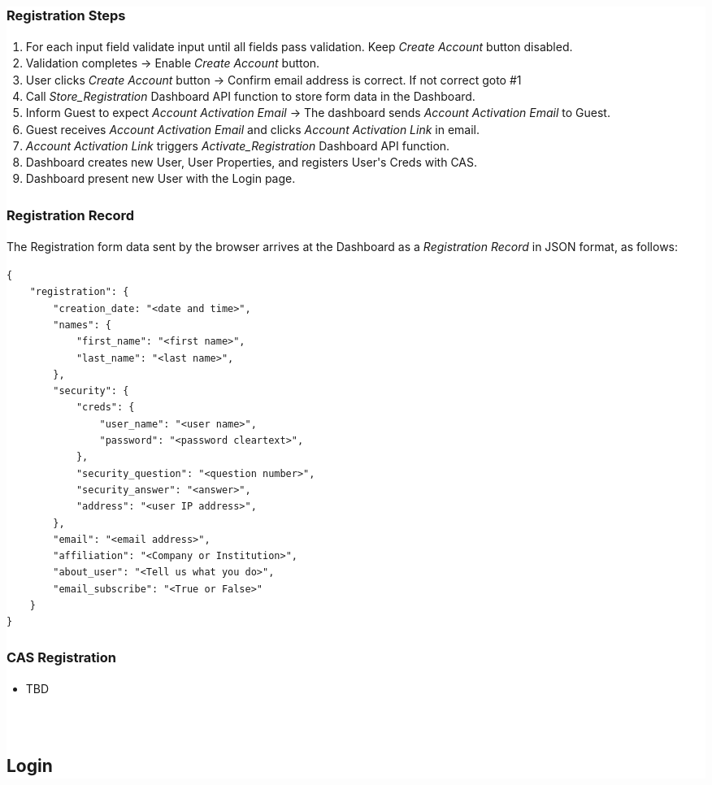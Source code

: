### Registration Steps 

1. For each input field validate input until all fields pass validation. Keep *Create Account* button disabled.
2. Validation completes -> Enable *Create Account* button.
3. User clicks *Create Account* button -> Confirm email address is correct. If not correct goto #1 
4. Call *Store_Registration* Dashboard API function to store form data in the Dashboard. 
5. Inform Guest to expect *Account Activation Email* -> The dashboard sends *Account Activation Email* to Guest.
6. Guest receives *Account Activation Email* and clicks *Account Activation Link* in email. 
7. *Account Activation Link* triggers *Activate_Registration* Dashboard API function.  
8. Dashboard creates new User, User Properties, and registers User's Creds with CAS. 
9. Dashboard present new User with the Login page. 

### Registration Record

The Registration form data sent by the browser arrives at the Dashboard as a *Registration Record* in JSON format, as follows: 

    { 
        "registration": {
            "creation_date: "<date and time>",
            "names": {
                "first_name": "<first name>",
                "last_name": "<last name>",
            },
            "security": {
                "creds": {
                    "user_name": "<user name>",
                    "password": "<password cleartext>",
                }, 
                "security_question": "<question number>",
                "security_answer": "<answer>",
                "address": "<user IP address>",
            },
            "email": "<email address>", 
            "affiliation": "<Company or Institution>",
            "about_user": "<Tell us what you do>",
            "email_subscribe": "<True or False>"
        }
    }
    

### CAS Registration

- TBD 
&nbsp;  
&nbsp;  
&nbsp;  

## Login <a name="Login"></a>
